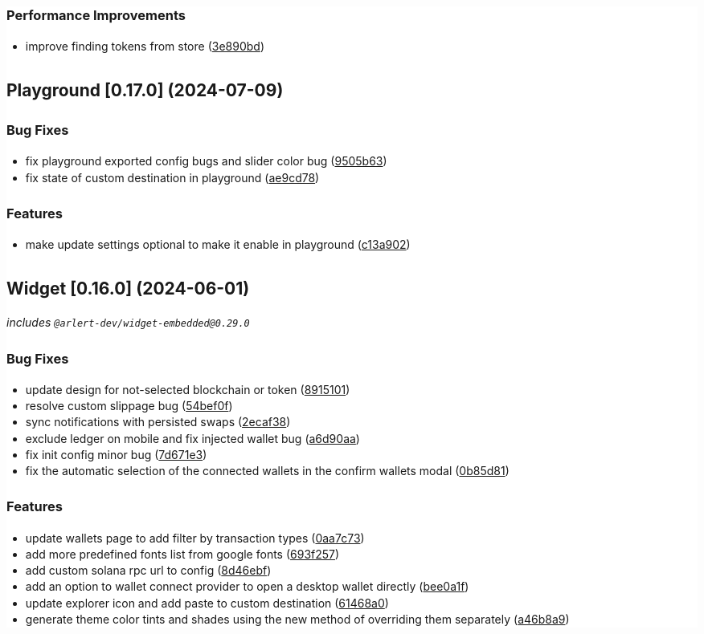 ### Performance Improvements

- improve finding tokens from store ([3e890bd](https://github.com/rango-exchange/rango-client/commit/3e890bdcd47971b072f347c368c4370225cb11ff))

## Playground [0.17.0] (2024-07-09)

### Bug Fixes

- fix playground exported config bugs and slider color bug ([9505b63](https://github.com/rango-exchange/rango-client/commit/9505b6330363839aa5acc7abfdb6cd7288f946d6))
- fix state of custom destination in playground ([ae9cd78](https://github.com/rango-exchange/rango-client/commit/ae9cd783aebc797ffa98e2cd0fb87744ae92caf8))

### Features

- make update settings optional to make it enable in playground ([c13a902](https://github.com/rango-exchange/rango-client/commit/c13a902fba9a03b111bde6fed02a1f3a081ee590))

## Widget [0.16.0] (2024-06-01)

_includes `@arlert-dev/widget-embedded@0.29.0`_

### Bug Fixes

- update design for not-selected blockchain or token ([8915101](https://github.com/rango-exchange/rango-client/commit/8915101d4e7a7092fbb5f38bbd95789e124f8ae3))
- resolve custom slippage bug ([54bef0f](https://github.com/rango-exchange/rango-client/commit/54bef0f6d73d1078ab170e8b049a6aa311fff02d))
- sync notifications with persisted swaps ([2ecaf38](https://github.com/rango-exchange/rango-client/commit/2ecaf38750dacc828ebaee7f8348b502a7645a88))
- exclude ledger on mobile and fix injected wallet bug ([a6d90aa](https://github.com/rango-exchange/rango-client/commit/a6d90aa01b7b1fcea01ab46d1a74583ff6f98ff8))
- fix init config minor bug ([7d671e3](https://github.com/rango-exchange/rango-client/commit/7d671e336050cd4d4cc0589cfd83e341421fe859))
- fix the automatic selection of the connected wallets in the confirm wallets modal ([0b85d81](https://github.com/rango-exchange/rango-client/commit/0b85d81bc9ce6ec055e832e37eb6289a1b107d39))

### Features

- update wallets page to add filter by transaction types ([0aa7c73](https://github.com/rango-exchange/rango-client/commit/0aa7c73333bd32912f7b2e90a660f3f43e64f4f7))
- add more predefined fonts list from google fonts ([693f257](https://github.com/rango-exchange/rango-client/commit/693f25790497f6829dd74c800d3d5574d8ee0bed))
- add custom solana rpc url to config ([8d46ebf](https://github.com/rango-exchange/rango-client/commit/8d46ebf4fcd58c7ecd180ea29c071176c0f863e9))
- add an option to wallet connect provider to open a desktop wallet directly ([bee0a1f](https://github.com/rango-exchange/rango-client/commit/bee0a1f57ef5470564f6cdc379d00981e7d34b0a))
- update explorer icon and add paste to custom destination ([61468a0](https://github.com/rango-exchange/rango-client/commit/61468a0e227517b91def21a85a8f7d72b7411862))
- generate theme color tints and shades using the new method of overriding them separately ([a46b8a9](https://github.com/rango-exchange/rango-client/commit/a46b8a93bff1d8d6766c2fd636091983a8ee1baa))

